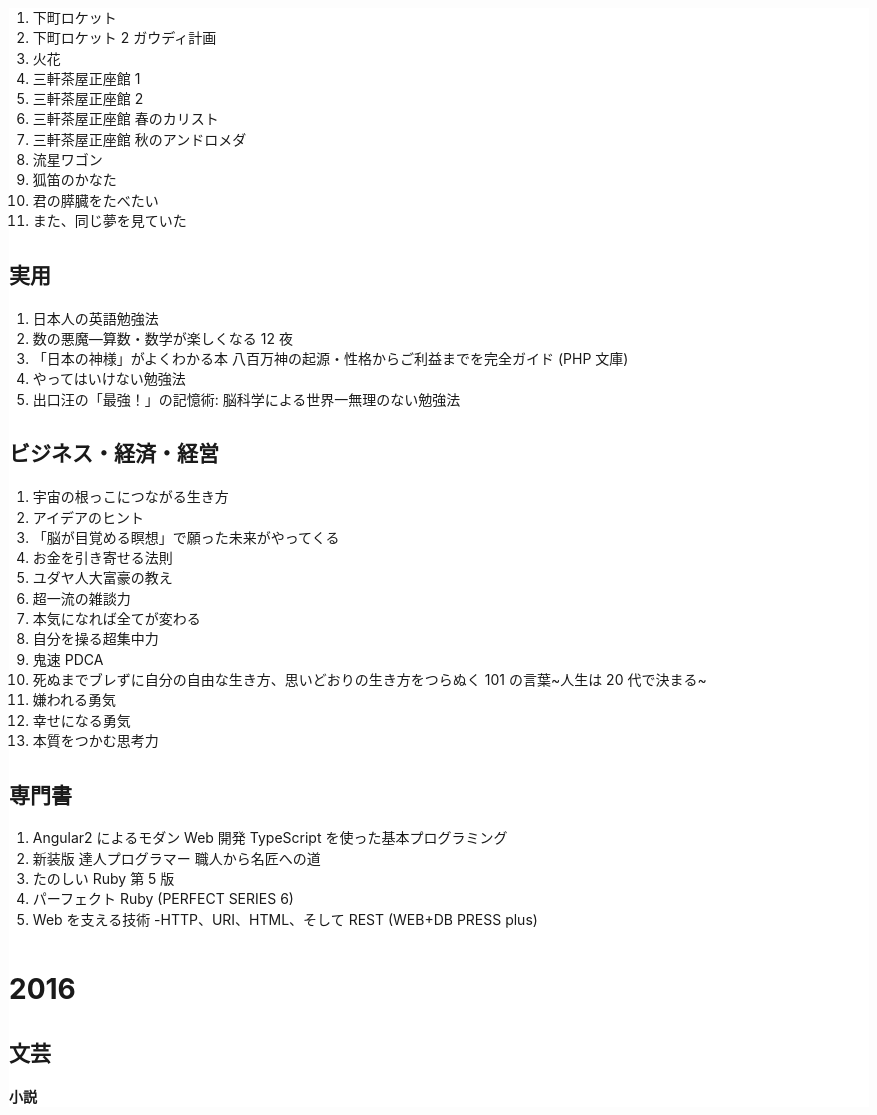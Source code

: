 1. 下町ロケット
1. 下町ロケット 2 ガウディ計画
1. 火花
1. 三軒茶屋正座館 1
1. 三軒茶屋正座館 2
1. 三軒茶屋正座館 春のカリスト
1. 三軒茶屋正座館 秋のアンドロメダ
1. 流星ワゴン
1. 狐笛のかなた
1. 君の膵臓をたべたい
1. また、同じ夢を見ていた

## 実用

1. 日本人の英語勉強法
1. 数の悪魔―算数・数学が楽しくなる 12 夜
1. 「日本の神様」がよくわかる本 八百万神の起源・性格からご利益までを完全ガイド (PHP 文庫)
1. やってはいけない勉強法
1. 出口汪の「最強！」の記憶術: 脳科学による世界一無理のない勉強法

## ビジネス・経済・経営

1. 宇宙の根っこにつながる生き方
1. アイデアのヒント
1. 「脳が目覚める瞑想」で願った未来がやってくる
1. お金を引き寄せる法則
1. ユダヤ人大富豪の教え
1. 超一流の雑談力
1. 本気になれば全てが変わる
1. 自分を操る超集中力
1. 鬼速 PDCA
1. 死ぬまでブレずに自分の自由な生き方、思いどおりの生き方をつらぬく 101 の言葉~人生は 20 代で決まる~
1. 嫌われる勇気
1. 幸せになる勇気
1. 本質をつかむ思考力

## 専門書

1. Angular2 によるモダン Web 開発 TypeScript を使った基本プログラミング
1. 新装版 達人プログラマー 職人から名匠への道
1. たのしい Ruby 第 5 版
1. パーフェクト Ruby (PERFECT SERIES 6)
1. Web を支える技術 -HTTP、URI、HTML、そして REST (WEB+DB PRESS plus)

# 2016

## 文芸

**小説**
